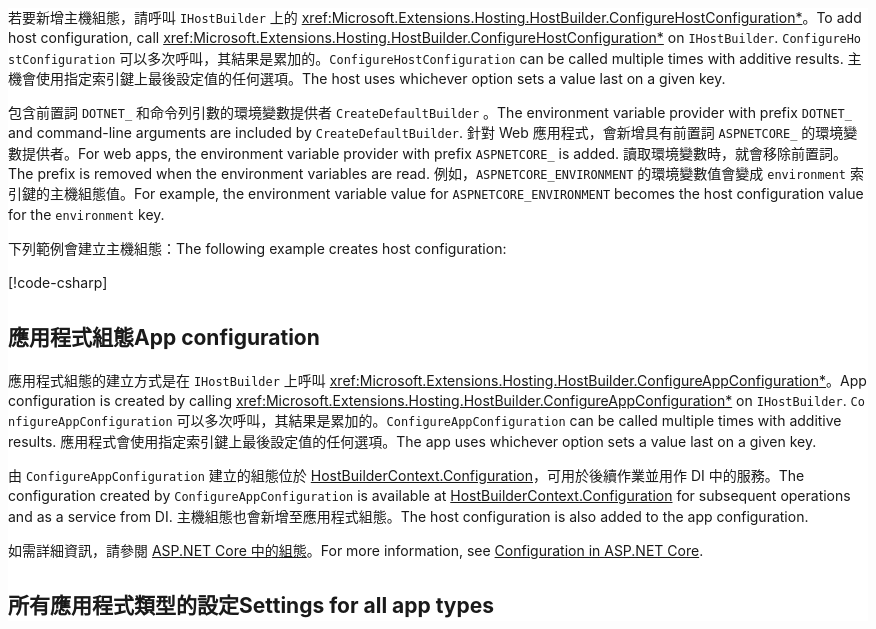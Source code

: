 <span data-ttu-id="883ca-183">若要新增主機組態，請呼叫 `IHostBuilder` 上的 <xref:Microsoft.Extensions.Hosting.HostBuilder.ConfigureHostConfiguration*>。</span><span class="sxs-lookup"><span data-stu-id="883ca-183">To add host configuration, call <xref:Microsoft.Extensions.Hosting.HostBuilder.ConfigureHostConfiguration*> on `IHostBuilder`.</span></span> <span data-ttu-id="883ca-184">`ConfigureHostConfiguration` 可以多次呼叫，其結果是累加的。</span><span class="sxs-lookup"><span data-stu-id="883ca-184">`ConfigureHostConfiguration` can be called multiple times with additive results.</span></span> <span data-ttu-id="883ca-185">主機會使用指定索引鍵上最後設定值的任何選項。</span><span class="sxs-lookup"><span data-stu-id="883ca-185">The host uses whichever option sets a value last on a given key.</span></span>

<span data-ttu-id="883ca-186">包含前置詞 `DOTNET_` 和命令列引數的環境變數提供者 `CreateDefaultBuilder` 。</span><span class="sxs-lookup"><span data-stu-id="883ca-186">The environment variable provider with prefix `DOTNET_` and command-line arguments are included by `CreateDefaultBuilder`.</span></span> <span data-ttu-id="883ca-187">針對 Web 應用程式，會新增具有前置詞 `ASPNETCORE_` 的環境變數提供者。</span><span class="sxs-lookup"><span data-stu-id="883ca-187">For web apps, the environment variable provider with prefix `ASPNETCORE_` is added.</span></span> <span data-ttu-id="883ca-188">讀取環境變數時，就會移除前置詞。</span><span class="sxs-lookup"><span data-stu-id="883ca-188">The prefix is removed when the environment variables are read.</span></span> <span data-ttu-id="883ca-189">例如，`ASPNETCORE_ENVIRONMENT` 的環境變數值會變成 `environment` 索引鍵的主機組態值。</span><span class="sxs-lookup"><span data-stu-id="883ca-189">For example, the environment variable value for `ASPNETCORE_ENVIRONMENT` becomes the host configuration value for the `environment` key.</span></span>

<span data-ttu-id="883ca-190">下列範例會建立主機組態：</span><span class="sxs-lookup"><span data-stu-id="883ca-190">The following example creates host configuration:</span></span>

[!code-csharp[](generic-host/samples-snapshot/3.x/Program.cs?name=snippet_HostConfig)]

## <a name="app-configuration"></a><span data-ttu-id="883ca-191">應用程式組態</span><span class="sxs-lookup"><span data-stu-id="883ca-191">App configuration</span></span>

<span data-ttu-id="883ca-192">應用程式組態的建立方式是在 `IHostBuilder` 上呼叫 <xref:Microsoft.Extensions.Hosting.HostBuilder.ConfigureAppConfiguration*>。</span><span class="sxs-lookup"><span data-stu-id="883ca-192">App configuration is created by calling <xref:Microsoft.Extensions.Hosting.HostBuilder.ConfigureAppConfiguration*> on `IHostBuilder`.</span></span> <span data-ttu-id="883ca-193">`ConfigureAppConfiguration` 可以多次呼叫，其結果是累加的。</span><span class="sxs-lookup"><span data-stu-id="883ca-193">`ConfigureAppConfiguration` can be called multiple times with additive results.</span></span> <span data-ttu-id="883ca-194">應用程式會使用指定索引鍵上最後設定值的任何選項。</span><span class="sxs-lookup"><span data-stu-id="883ca-194">The app uses whichever option sets a value last on a given key.</span></span> 

<span data-ttu-id="883ca-195">由 `ConfigureAppConfiguration` 建立的組態位於 [HostBuilderContext.Configuration](xref:Microsoft.Extensions.Hosting.HostBuilderContext.Configuration*)，可用於後續作業並用作 DI 中的服務。</span><span class="sxs-lookup"><span data-stu-id="883ca-195">The configuration created by `ConfigureAppConfiguration` is available at [HostBuilderContext.Configuration](xref:Microsoft.Extensions.Hosting.HostBuilderContext.Configuration*) for subsequent operations and as a service from DI.</span></span> <span data-ttu-id="883ca-196">主機組態也會新增至應用程式組態。</span><span class="sxs-lookup"><span data-stu-id="883ca-196">The host configuration is also added to the app configuration.</span></span>

<span data-ttu-id="883ca-197">如需詳細資訊，請參閱 [ASP.NET Core 中的組態](xref:fundamentals/configuration/index#configureappconfiguration)。</span><span class="sxs-lookup"><span data-stu-id="883ca-197">For more information, see [Configuration in ASP.NET Core](xref:fundamentals/configuration/index#configureappconfiguration).</span></span>

## <a name="settings-for-all-app-types"></a><span data-ttu-id="883ca-198">所有應用程式類型的設定</span><span class="sxs-lookup"><span data-stu-id="883ca-198">Settings for all app types</span></span>
